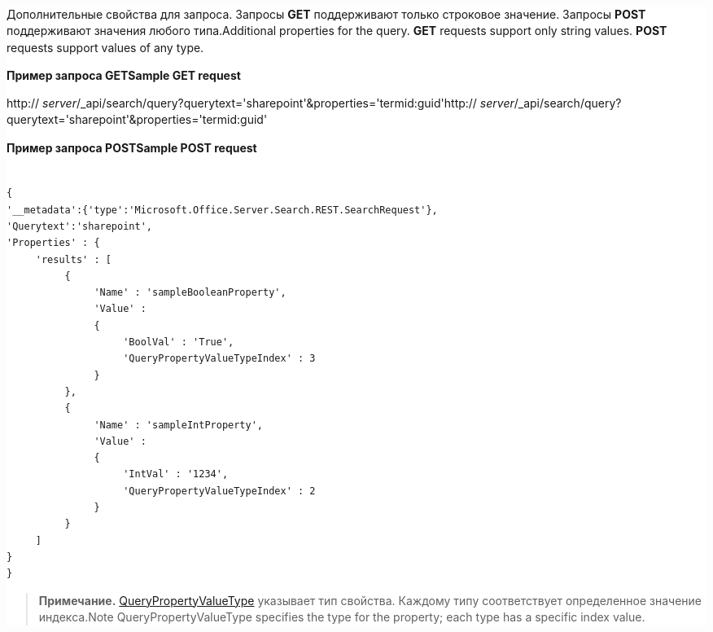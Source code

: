 <span data-ttu-id="c4c0c-p122">Дополнительные свойства для запроса. Запросы **GET** поддерживают только строковое значение. Запросы **POST** поддерживают значения любого типа.</span><span class="sxs-lookup"><span data-stu-id="c4c0c-p122">Additional properties for the query. **GET** requests support only string values. **POST** requests support values of any type.</span></span>
  
    
    
 <span data-ttu-id="c4c0c-338">**Пример запроса GET**</span><span class="sxs-lookup"><span data-stu-id="c4c0c-338">**Sample GET request**</span></span>
  
    
    
<span data-ttu-id="c4c0c-339">http:// _server_/_api/search/query?querytext='sharepoint'&amp;properties='termid:guid'</span><span class="sxs-lookup"><span data-stu-id="c4c0c-339">http:// _server_/_api/search/query?querytext='sharepoint'&amp;properties='termid:guid'</span></span>
  
    
    
 <span data-ttu-id="c4c0c-340">**Пример запроса POST**</span><span class="sxs-lookup"><span data-stu-id="c4c0c-340">**Sample POST request**</span></span>
  
    
    



```

{
'__metadata':{'type':'Microsoft.Office.Server.Search.REST.SearchRequest'},
'Querytext':'sharepoint',
'Properties' : {
     'results' : [
          {
               'Name' : 'sampleBooleanProperty',
               'Value' :
               {
                    'BoolVal' : 'True',
                    'QueryPropertyValueTypeIndex' : 3
               }
          },
          {
               'Name' : 'sampleIntProperty',
               'Value' : 
               {
                    'IntVal' : '1234',
                    'QueryPropertyValueTypeIndex' : 2
               }
          }
     ]
}
}
```


> <span data-ttu-id="c4c0c-341">**Примечание.** [QueryPropertyValueType](https://msdn.microsoft.com/library/Microsoft.Office.Server.Search.Query.QueryPropertyValueType.aspx) указывает тип свойства. Каждому типу соответствует определенное значение индекса.</span><span class="sxs-lookup"><span data-stu-id="c4c0c-341">Note  QueryPropertyValueType specifies the type for the property; each type has a specific index value.</span></span>
  